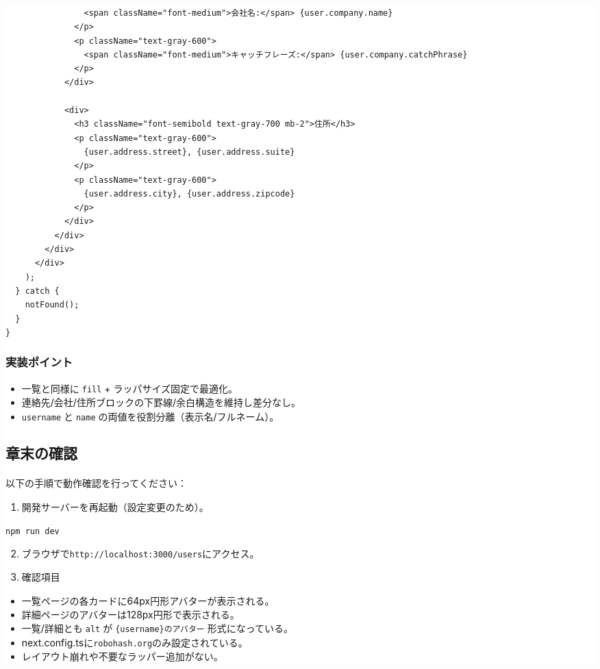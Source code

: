 ```tsx
                <span className="font-medium">会社名:</span> {user.company.name}
              </p>
              <p className="text-gray-600">
                <span className="font-medium">キャッチフレーズ:</span> {user.company.catchPhrase}
              </p>
            </div>

            <div>
              <h3 className="font-semibold text-gray-700 mb-2">住所</h3>
              <p className="text-gray-600">
                {user.address.street}, {user.address.suite}
              </p>
              <p className="text-gray-600">
                {user.address.city}, {user.address.zipcode}
              </p>
            </div>
          </div>
        </div>
      </div>
    );
  } catch {
    notFound();
  }
}
```

### 実装ポイント

- 一覧と同様に `fill` + ラッパサイズ固定で最適化。
- 連絡先/会社/住所ブロックの下罫線/余白構造を維持し差分なし。
- `username` と `name` の両値を役割分離（表示名/フルネーム）。

 

## 章末の確認

以下の手順で動作確認を行ってください：

1. 開発サーバーを再起動（設定変更のため）。
```bash
npm run dev
```

2. ブラウザで`http://localhost:3000/users`にアクセス。

3. 確認項目
- 一覧ページの各カードに64px円形アバターが表示される。
- 詳細ページのアバターは128px円形で表示される。
- 一覧/詳細とも `alt` が `{username}のアバター` 形式になっている。
- next.config.tsに`robohash.org`のみ設定されている。
- レイアウト崩れや不要なラッパー追加がない。
